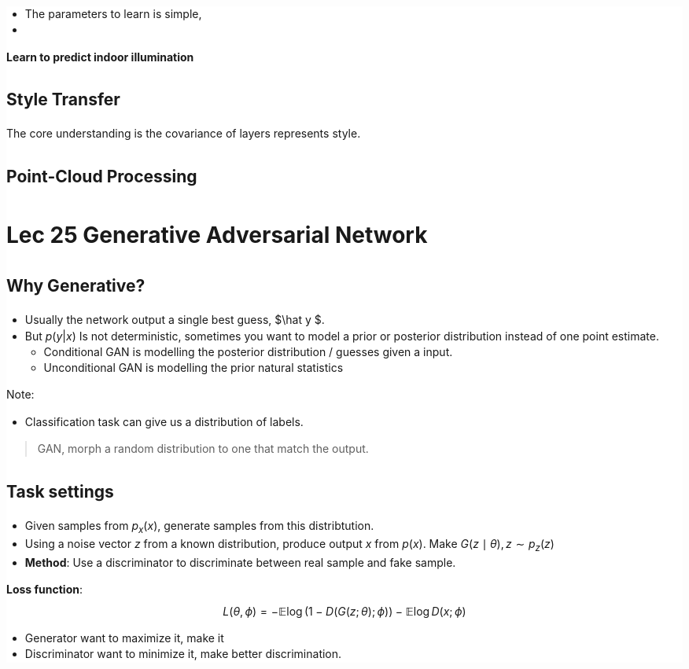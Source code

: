 * The parameters to learn is simple, 
* 

**Learn to predict indoor illumination**



## Style Transfer





The core understanding is the covariance of layers represents style. 



## Point-Cloud Processing







# Lec 25 Generative Adversarial Network

## Why Generative?

* Usually the network output a single best guess, $\hat y $. 
* But $p(y|x)$ Is not deterministic, sometimes you want to model a prior or posterior distribution instead of one point estimate. 
  * Conditional GAN is modelling the posterior distribution / guesses given a input.
  * Unconditional GAN is modelling the prior natural statistics





Note: 

* Classification task can give us a distribution of labels. 



> GAN, morph a random distribution to one that match the output. 

## Task settings 

* Given samples from $p_x(x)$, generate samples from this distribtution. 
* Using a noise vector $z$ from a known distribution, produce output $x$ from $p(x)$. Make $G(z\mid\theta),z\sim p_z(z)$
* **Method**: Use a discriminator to discriminate between real sample and fake sample. 

**Loss function**: 
$$
L(\theta,\phi)=-\mathbb E\log(1-D(G(z;\theta);\phi))-\mathbb E\log D(x;\phi)
$$

* Generator want to maximize it, make it 
* Discriminator want to minimize it, make better discrimination. 
